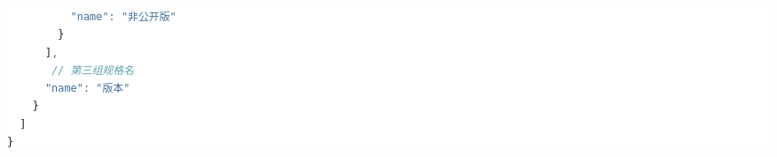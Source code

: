```js
          "name": "非公开版"
        }
      ],
       // 第三组规格名
      "name": "版本"
    }
  ]
}
```